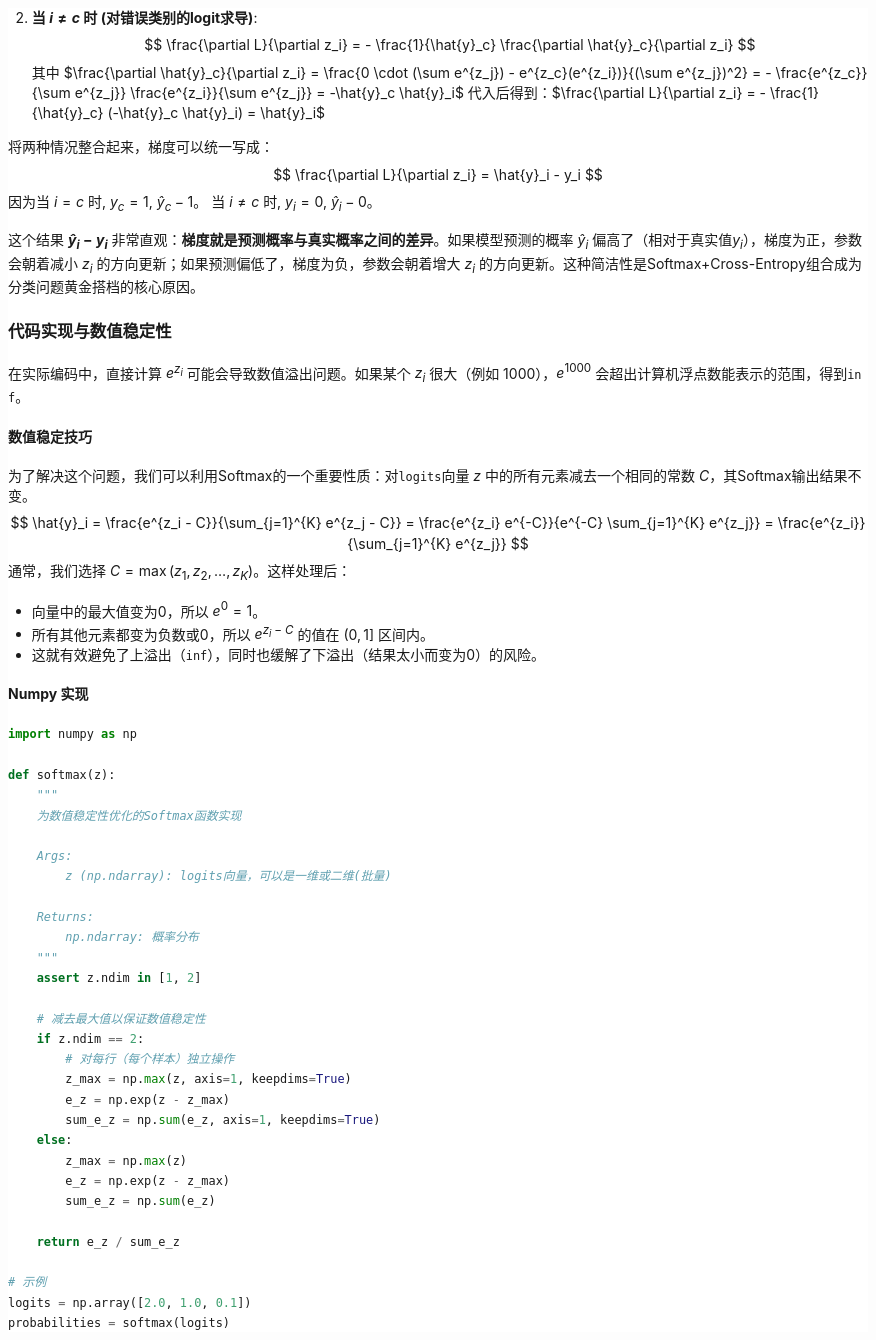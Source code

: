 2.  **当 $i \neq c$ 时 (对错误类别的logit求导)**:
    $$
    \frac{\partial L}{\partial z_i} = - \frac{1}{\hat{y}_c} \frac{\partial \hat{y}_c}{\partial z_i}
    $$
    其中 $\frac{\partial \hat{y}_c}{\partial z_i} = \frac{0 \cdot (\sum e^{z_j}) - e^{z_c}(e^{z_i})}{(\sum e^{z_j})^2} = - \frac{e^{z_c}}{\sum e^{z_j}} \frac{e^{z_i}}{\sum e^{z_j}} = -\hat{y}_c \hat{y}_i$
    代入后得到：$\frac{\partial L}{\partial z_i} = - \frac{1}{\hat{y}_c} (-\hat{y}_c \hat{y}_i) = \hat{y}_i$

将两种情况整合起来，梯度可以统一写成：
$$
\frac{\partial L}{\partial z_i} = \hat{y}_i - y_i
$$
因为当 $i=c$ 时, $y_c=1$, $\hat{y}_c-1$。 当 $i \neq c$ 时, $y_i=0$, $\hat{y}_i - 0$。

这个结果 **$\hat{y}_i - y_i$** 非常直观：**梯度就是预测概率与真实概率之间的差异**。如果模型预测的概率 $\hat{y}_i$ 偏高了（相对于真实值$y_i$），梯度为正，参数会朝着减小 $z_i$ 的方向更新；如果预测偏低了，梯度为负，参数会朝着增大 $z_i$ 的方向更新。这种简洁性是Softmax+Cross-Entropy组合成为分类问题黄金搭档的核心原因。

### 代码实现与数值稳定性

在实际编码中，直接计算 $e^{z_i}$ 可能会导致数值溢出问题。如果某个 $z_i$ 很大（例如 1000），$e^{1000}$ 会超出计算机浮点数能表示的范围，得到`inf`。

#### **数值稳定技巧**

为了解决这个问题，我们可以利用Softmax的一个重要性质：对`logits`向量 $z$ 中的所有元素减去一个相同的常数 $C$，其Softmax输出结果不变。
$$
\hat{y}_i = \frac{e^{z_i - C}}{\sum_{j=1}^{K} e^{z_j - C}} = \frac{e^{z_i} e^{-C}}{e^{-C} \sum_{j=1}^{K} e^{z_j}} = \frac{e^{z_i}}{\sum_{j=1}^{K} e^{z_j}}
$$
通常，我们选择 $C = \max(z_1, z_2, \dots, z_K)$。这样处理后：
*   向量中的最大值变为0，所以 $e^0=1$。
*   所有其他元素都变为负数或0，所以 $e^{z_i-C}$ 的值在 $(0, 1]$ 区间内。
*   这就有效避免了上溢出（`inf`），同时也缓解了下溢出（结果太小而变为0）的风险。

#### **Numpy 实现**

```python
import numpy as np

def softmax(z):
    """
    为数值稳定性优化的Softmax函数实现
    
    Args:
        z (np.ndarray): logits向量，可以是一维或二维(批量)
    
    Returns:
        np.ndarray: 概率分布
    """
    assert z.ndim in [1, 2]
    
    # 减去最大值以保证数值稳定性
    if z.ndim == 2:
        # 对每行（每个样本）独立操作
        z_max = np.max(z, axis=1, keepdims=True)
        e_z = np.exp(z - z_max)
        sum_e_z = np.sum(e_z, axis=1, keepdims=True)
    else:
        z_max = np.max(z)
        e_z = np.exp(z - z_max)
        sum_e_z = np.sum(e_z)
        
    return e_z / sum_e_z

# 示例
logits = np.array([2.0, 1.0, 0.1])
probabilities = softmax(logits)
```